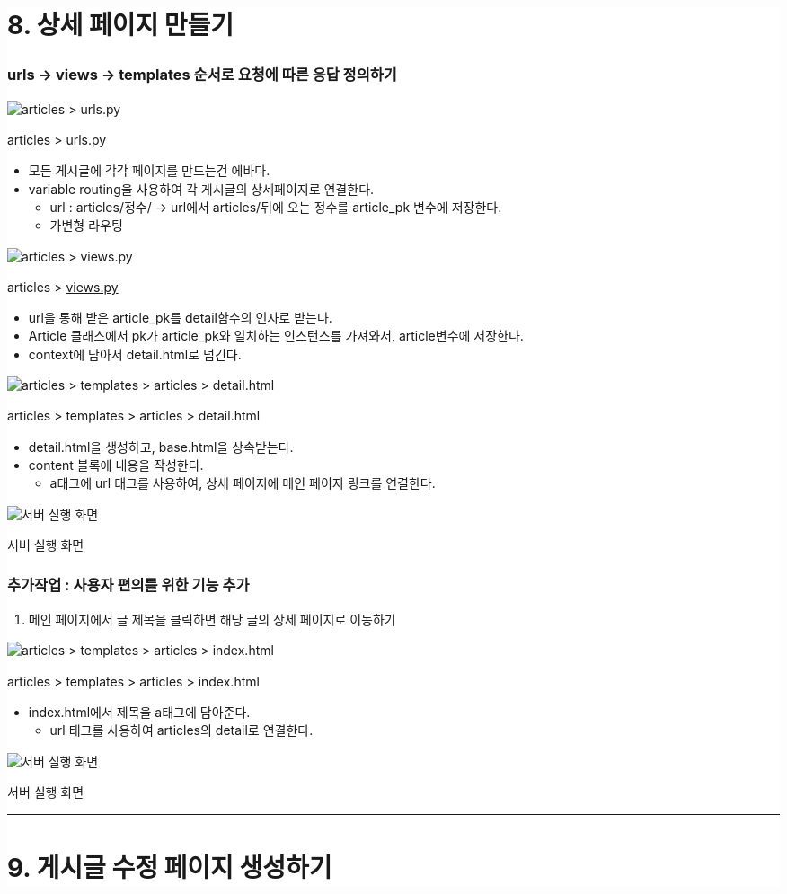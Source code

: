 
# 8. 상세 페이지 만들기

### urls → views → templates 순서로 요청에 따른 응답 정의하기

![articles > urls.py](https://s3-us-west-2.amazonaws.com/secure.notion-static.com/e0998fd7-1bf8-4d35-9323-f641068329fb/%ED%99%94%EB%A9%B4_%EC%BA%A1%EC%B2%98_2023-03-22_165302.png)

articles > [urls.py](http://urls.py)

- 모든 게시글에 각각 페이지를 만드는건 에바다.
- variable routing을 사용하여 각 게시글의 상세페이지로 연결한다.
  - url : articles/정수/ → url에서 articles/뒤에 오는 정수를 article_pk 변수에 저장한다.
  - 가변형 라우팅

![articles > views.py](https://s3-us-west-2.amazonaws.com/secure.notion-static.com/2014ac85-da09-45e5-acc5-0ad3b25bf7f0/%ED%99%94%EB%A9%B4_%EC%BA%A1%EC%B2%98_2023-03-22_171409.png)

articles > [views.py](http://views.py)

- url을 통해 받은 article_pk를 detail함수의 인자로 받는다.
- Article 클래스에서 pk가 article_pk와 일치하는 인스턴스를 가져와서, article변수에 저장한다.
- context에 담아서 detail.html로 넘긴다.

![articles > templates > articles > detail.html](https://s3-us-west-2.amazonaws.com/secure.notion-static.com/e13db02d-7c16-4273-b36a-e374ae78ac87/Untitled.png)

articles > templates > articles > detail.html

- detail.html을 생성하고, base.html을 상속받는다.
- content 블록에 내용을 작성한다.
  - a태그에 url 태그를 사용하여, 상세 페이지에 메인 페이지 링크를 연결한다.

![서버 실행 화면](https://s3-us-west-2.amazonaws.com/secure.notion-static.com/6dc30293-a8c3-46ee-ac30-7d29c0da71f0/Untitled.png)

서버 실행 화면

### 추가작업 : 사용자 편의를 위한 기능 추가

1. 메인 페이지에서 글 제목을 클릭하면 해당 글의 상세 페이지로 이동하기

![articles > templates > articles > index.html](https://s3-us-west-2.amazonaws.com/secure.notion-static.com/0ab46caf-1535-450e-8f11-847a9f4e6543/%ED%99%94%EB%A9%B4_%EC%BA%A1%EC%B2%98_2023-03-22_175718.png)

articles > templates > articles > index.html

- index.html에서 제목을 a태그에 담아준다.
  - url 태그를 사용하여 articles의 detail로 연결한다.

![서버 실행 화면](https://s3-us-west-2.amazonaws.com/secure.notion-static.com/92c90041-ca73-4f52-8cec-043c00b27c24/Untitled.png)

서버 실행 화면

---

# 9. 게시글 수정 페이지 생성하기
